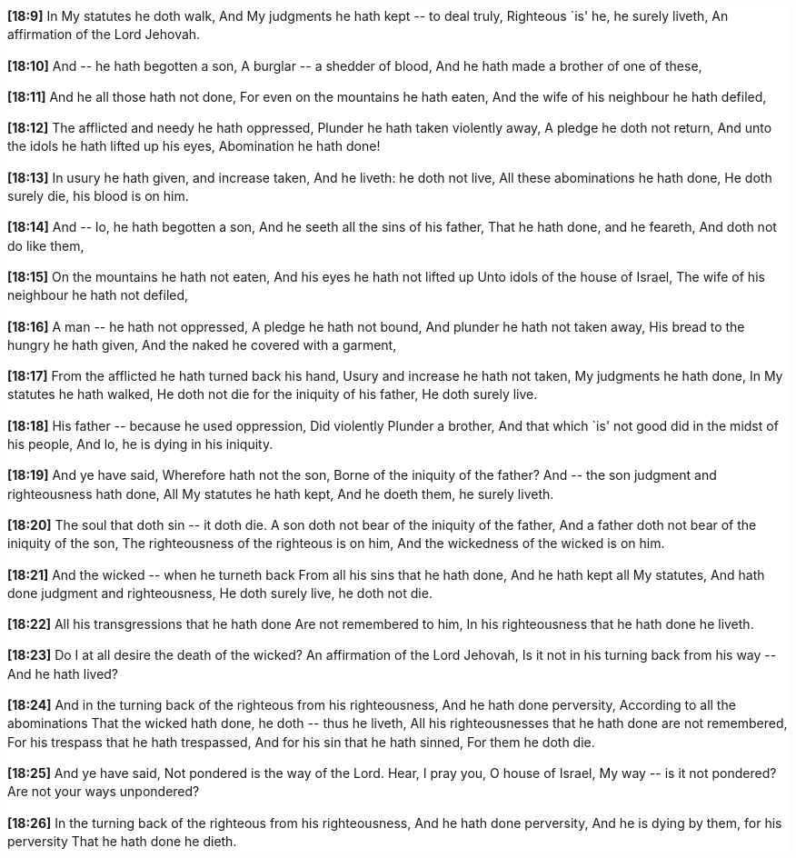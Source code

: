 **[18:9]** In My statutes he doth walk, And My judgments he hath kept -- to deal truly, Righteous `is' he, he surely liveth, An affirmation of the Lord Jehovah.

**[18:10]** And -- he hath begotten a son, A burglar -- a shedder of blood, And he hath made a brother of one of these,

**[18:11]** And he all those hath not done, For even on the mountains he hath eaten, And the wife of his neighbour he hath defiled,

**[18:12]** The afflicted and needy he hath oppressed, Plunder he hath taken violently away, A pledge he doth not return, And unto the idols he hath lifted up his eyes, Abomination he hath done!

**[18:13]** In usury he hath given, and increase taken, And he liveth: he doth not live, All these abominations he hath done, He doth surely die, his blood is on him.

**[18:14]** And -- lo, he hath begotten a son, And he seeth all the sins of his father, That he hath done, and he feareth, And doth not do like them,

**[18:15]** On the mountains he hath not eaten, And his eyes he hath not lifted up Unto idols of the house of Israel, The wife of his neighbour he hath not defiled,

**[18:16]** A man -- he hath not oppressed, A pledge he hath not bound, And plunder he hath not taken away, His bread to the hungry he hath given, And the naked he covered with a garment,

**[18:17]** From the afflicted he hath turned back his hand, Usury and increase he hath not taken, My judgments he hath done, In My statutes he hath walked, He doth not die for the iniquity of his father, He doth surely live.

**[18:18]** His father -- because he used oppression, Did violently Plunder a brother, And that which `is' not good did in the midst of his people, And lo, he is dying in his iniquity.

**[18:19]** And ye have said, Wherefore hath not the son, Borne of the iniquity of the father? And -- the son judgment and righteousness hath done, All My statutes he hath kept, And he doeth them, he surely liveth.

**[18:20]** The soul that doth sin -- it doth die. A son doth not bear of the iniquity of the father, And a father doth not bear of the iniquity of the son, The righteousness of the righteous is on him, And the wickedness of the wicked is on him.

**[18:21]** And the wicked -- when he turneth back From all his sins that he hath done, And he hath kept all My statutes, And hath done judgment and righteousness, He doth surely live, he doth not die.

**[18:22]** All his transgressions that he hath done Are not remembered to him, In his righteousness that he hath done he liveth.

**[18:23]** Do I at all desire the death of the wicked? An affirmation of the Lord Jehovah, Is it not in his turning back from his way -- And he hath lived?

**[18:24]** And in the turning back of the righteous from his righteousness, And he hath done perversity, According to all the abominations That the wicked hath done, he doth -- thus he liveth, All his righteousnesses that he hath done are not remembered, For his trespass that he hath trespassed, And for his sin that he hath sinned, For them he doth die.

**[18:25]** And ye have said, Not pondered is the way of the Lord. Hear, I pray you, O house of Israel, My way -- is it not pondered? Are not your ways unpondered?

**[18:26]** In the turning back of the righteous from his righteousness, And he hath done perversity, And he is dying by them, for his perversity That he hath done he dieth.
